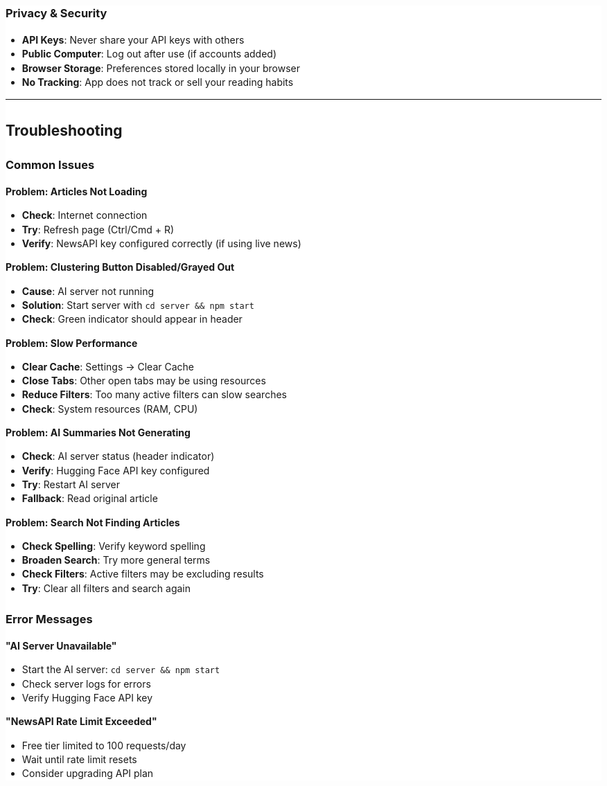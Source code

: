 ### Privacy & Security

- **API Keys**: Never share your API keys with others
- **Public Computer**: Log out after use (if accounts added)
- **Browser Storage**: Preferences stored locally in your browser
- **No Tracking**: App does not track or sell your reading habits

---

## Troubleshooting

### Common Issues

**Problem: Articles Not Loading**
- **Check**: Internet connection
- **Try**: Refresh page (Ctrl/Cmd + R)
- **Verify**: NewsAPI key configured correctly (if using live news)

**Problem: Clustering Button Disabled/Grayed Out**
- **Cause**: AI server not running
- **Solution**: Start server with `cd server && npm start`
- **Check**: Green indicator should appear in header

**Problem: Slow Performance**
- **Clear Cache**: Settings → Clear Cache
- **Close Tabs**: Other open tabs may be using resources
- **Reduce Filters**: Too many active filters can slow searches
- **Check**: System resources (RAM, CPU)

**Problem: AI Summaries Not Generating**
- **Check**: AI server status (header indicator)
- **Verify**: Hugging Face API key configured
- **Try**: Restart AI server
- **Fallback**: Read original article

**Problem: Search Not Finding Articles**
- **Check Spelling**: Verify keyword spelling
- **Broaden Search**: Try more general terms
- **Check Filters**: Active filters may be excluding results
- **Try**: Clear all filters and search again

### Error Messages

**"AI Server Unavailable"**
- Start the AI server: `cd server && npm start`
- Check server logs for errors
- Verify Hugging Face API key

**"NewsAPI Rate Limit Exceeded"**
- Free tier limited to 100 requests/day
- Wait until rate limit resets
- Consider upgrading API plan
